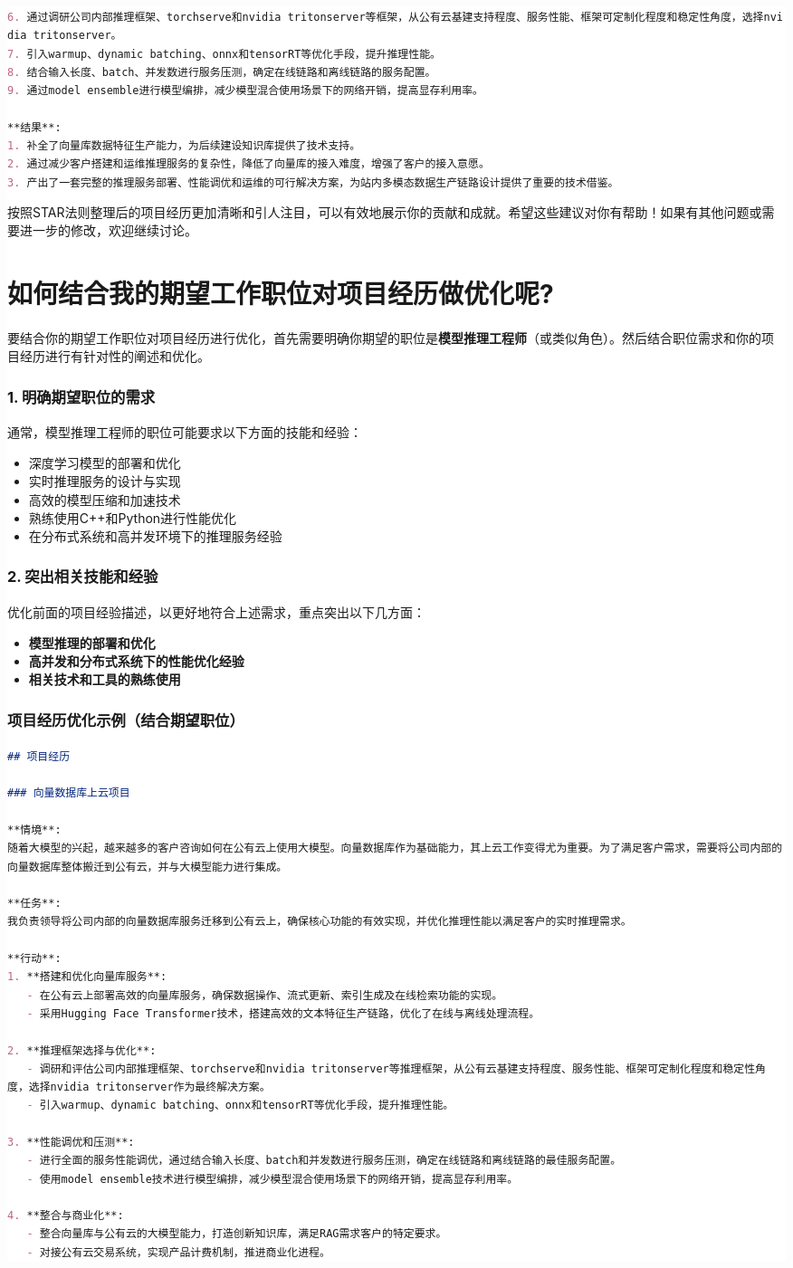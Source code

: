 ```markdown
6. 通过调研公司内部推理框架、torchserve和nvidia tritonserver等框架，从公有云基建支持程度、服务性能、框架可定制化程度和稳定性角度，选择nvidia tritonserver。
7. 引入warmup、dynamic batching、onnx和tensorRT等优化手段，提升推理性能。
8. 结合输入长度、batch、并发数进行服务压测，确定在线链路和离线链路的服务配置。
9. 通过model ensemble进行模型编排，减少模型混合使用场景下的网络开销，提高显存利用率。

**结果**:
1. 补全了向量库数据特征生产能力，为后续建设知识库提供了技术支持。
2. 通过减少客户搭建和运维推理服务的复杂性，降低了向量库的接入难度，增强了客户的接入意愿。
3. 产出了一套完整的推理服务部署、性能调优和运维的可行解决方案，为站内多模态数据生产链路设计提供了重要的技术借鉴。
```

按照STAR法则整理后的项目经历更加清晰和引人注目，可以有效地展示你的贡献和成就。希望这些建议对你有帮助！如果有其他问题或需要进一步的修改，欢迎继续讨论。

# 如何结合我的期望工作职位对项目经历做优化呢?

要结合你的期望工作职位对项目经历进行优化，首先需要明确你期望的职位是**模型推理工程师**（或类似角色）。然后结合职位需求和你的项目经历进行有针对性的阐述和优化。

### 1. 明确期望职位的需求
通常，模型推理工程师的职位可能要求以下方面的技能和经验：
- 深度学习模型的部署和优化
- 实时推理服务的设计与实现
- 高效的模型压缩和加速技术
- 熟练使用C++和Python进行性能优化
- 在分布式系统和高并发环境下的推理服务经验

### 2. 突出相关技能和经验
优化前面的项目经验描述，以更好地符合上述需求，重点突出以下几方面：
- **模型推理的部署和优化**
- **高并发和分布式系统下的性能优化经验**
- **相关技术和工具的熟练使用**

### 项目经历优化示例（结合期望职位）

```markdown
## 项目经历

### 向量数据库上云项目

**情境**:
随着大模型的兴起，越来越多的客户咨询如何在公有云上使用大模型。向量数据库作为基础能力，其上云工作变得尤为重要。为了满足客户需求，需要将公司内部的向量数据库整体搬迁到公有云，并与大模型能力进行集成。

**任务**:
我负责领导将公司内部的向量数据库服务迁移到公有云上，确保核心功能的有效实现，并优化推理性能以满足客户的实时推理需求。

**行动**:
1. **搭建和优化向量库服务**:
   - 在公有云上部署高效的向量库服务，确保数据操作、流式更新、索引生成及在线检索功能的实现。
   - 采用Hugging Face Transformer技术，搭建高效的文本特征生产链路，优化了在线与离线处理流程。

2. **推理框架选择与优化**:
   - 调研和评估公司内部推理框架、torchserve和nvidia tritonserver等推理框架，从公有云基建支持程度、服务性能、框架可定制化程度和稳定性角度，选择nvidia tritonserver作为最终解决方案。
   - 引入warmup、dynamic batching、onnx和tensorRT等优化手段，提升推理性能。

3. **性能调优和压测**:
   - 进行全面的服务性能调优，通过结合输入长度、batch和并发数进行服务压测，确定在线链路和离线链路的最佳服务配置。
   - 使用model ensemble技术进行模型编排，减少模型混合使用场景下的网络开销，提高显存利用率。

4. **整合与商业化**:
   - 整合向量库与公有云的大模型能力，打造创新知识库，满足RAG需求客户的特定要求。
   - 对接公有云交易系统，实现产品计费机制，推进商业化进程。

```